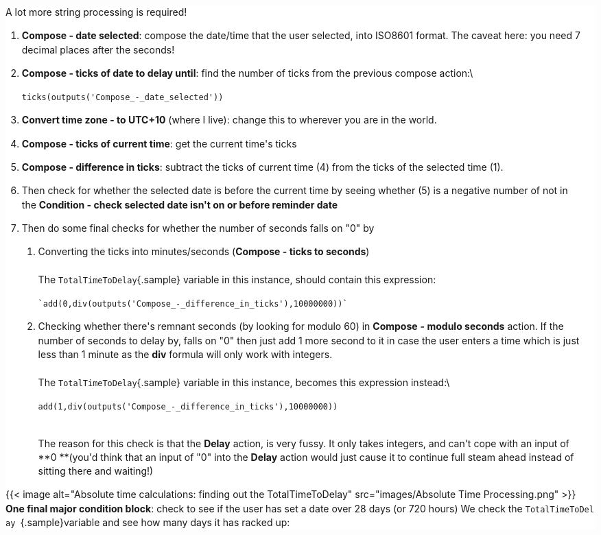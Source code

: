 A lot more string processing is required!

1.  **Compose - date selected**: compose the date/time that the user
    selected, into ISO8601 format. The caveat here: you need 7 decimal
    places after the seconds!

2.  **Compose - ticks of date to delay until**: find the number of ticks
    from the previous compose action:\

        ticks(outputs('Compose_-_date_selected'))

3.  **Convert time zone - to UTC+10** (where I live): change this to
    wherever you are in the world.

4.  **Compose - ticks of current time**: get the current time's ticks

5.  **Compose - difference in ticks**: subtract the ticks of current
    time (4) from the ticks of the selected time (1).

6.  Then check for whether the selected date is before the current time
    by seeing whether (5) is a negative number of not in
    the **Condition - check selected date isn't on or before reminder
    date**

7.  Then do some final checks for whether the number of seconds falls on
    "0" by
    1.  Converting the ticks into minutes/seconds (**Compose - ticks to
        seconds**)\
        \
        The `TotalTimeToDelay`{.sample} variable in this instance,
        should contain this expression:

            `add(0,div(outputs('Compose_-_difference_in_ticks'),10000000))`

    2.  Checking whether there's remnant seconds (by looking for
        modulo 60) in **Compose** **- modulo seconds** action. If the
        number of seconds to delay by, falls on "0" then just add 1
        more second to it in case the user enters a time which is just
        less than 1 minute as the **div** formula will only work with
        integers. \
        \
        The `TotalTimeToDelay`{.sample} variable in this instance,
        becomes this expression instead:\

            add(1,div(outputs('Compose_-_difference_in_ticks'),10000000))

        \
        The reason for this check is that the **Delay** action, is very
        fussy. It only takes integers, and can't cope with an input of
        **0 **(you'd think that an input of \"0\" into the **Delay**
        action would just cause it to continue full steam ahead instead
        of sitting there and waiting!)

{{< image alt="Absolute time calculations: finding out the TotalTimeToDelay" src="images/Absolute Time Processing.png" >}}
**One final major condition block**: check to see if the user has set a
date over 28 days (or 720 hours)
We check the `TotalTimeToDelay `{.sample}variable and see how many days
it has racked up:
